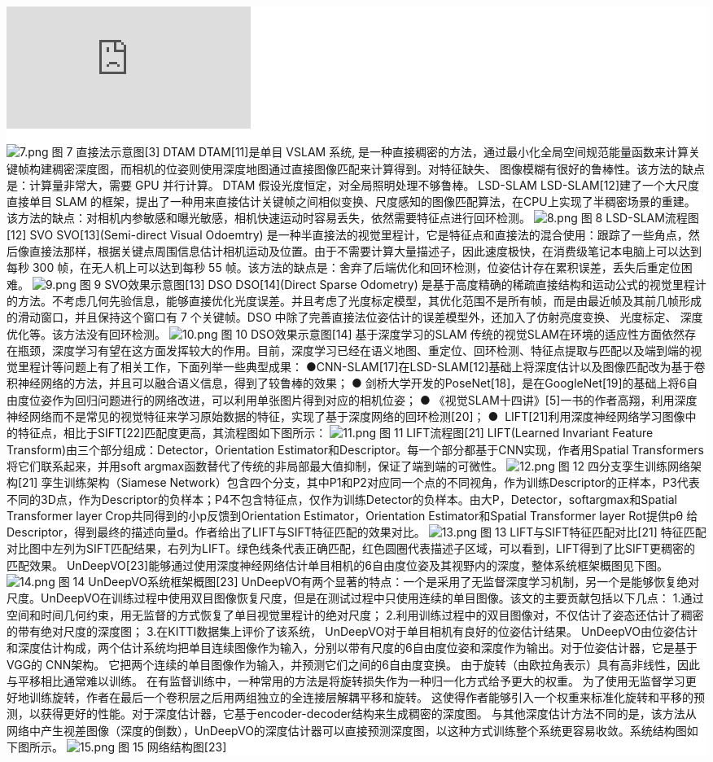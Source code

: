 ![u_{i}^{'}=\pi (T·(\pi ^{-1}(u_{i})·d))](https://private.codecogs.com/gif.latex?u_%7Bi%7D%5E%7B%27%7D%3D%5Cpi%20%28T%B7%28%5Cpi%20%5E%7B-1%7D%28u_%7Bi%7D%29%B7d%29%29)

![7.png](http://www.sigai.cn/upload/image/20190102/1546407353921616.png)
图 7 直接法示意图[3]
DTAM
DTAM[11]是单目 VSLAM 系统, 是一种直接稠密的方法，通过最小化全局空间规范能量函数来计算关键帧构建稠密深度图，而相机的位姿则使用深度地图通过直接图像匹配来计算得到。对特征缺失、 图像模糊有很好的鲁棒性。该方法的缺点是：计算量非常大，需要 GPU 并行计算。 DTAM 假设光度恒定，对全局照明处理不够鲁棒。
LSD-SLAM
LSD-SLAM[12]建了一个大尺度直接单目 SLAM 的框架，提出了一种用来直接估计关键帧之间相似变换、尺度感知的图像匹配算法，在CPU上实现了半稠密场景的重建。该方法的缺点：对相机内参敏感和曝光敏感，相机快速运动时容易丢失，依然需要特征点进行回环检测。
![8.png](http://www.sigai.cn/upload/image/20190102/1546407371938185.png)
图 8 LSD-SLAM流程图[12]
SVO
SVO[13](Semi-direct Visual Odoemtry) 是一种半直接法的视觉里程计，它是特征点和直接法的混合使用：跟踪了一些角点，然后像直接法那样，根据关键点周围信息估计相机运动及位置。由于不需要计算大量描述子，因此速度极快，在消费级笔记本电脑上可以达到每秒 300 帧，在无人机上可以达到每秒 55 帧。该方法的缺点是：舍弃了后端优化和回环检测，位姿估计存在累积误差，丢失后重定位困难。
![9.png](http://www.sigai.cn/upload/image/20190102/1546407395499871.png)
图 9 SVO效果示意图[13]
DSO
DSO[14](Direct Sparse Odometry) 是基于高度精确的稀疏直接结构和运动公式的视觉里程计的方法。不考虑几何先验信息，能够直接优化光度误差。并且考虑了光度标定模型，其优化范围不是所有帧，而是由最近帧及其前几帧形成的滑动窗口，并且保持这个窗口有 7 个关键帧。DSO 中除了完善直接法位姿估计的误差模型外，还加入了仿射亮度变换、 光度标定、 深度优化等。该方法没有回环检测。
![10.png](http://www.sigai.cn/upload/image/20190102/1546407416372243.png)
图 10 DSO效果示意图[14]
基于深度学习的SLAM
传统的视觉SLAM在环境的适应性方面依然存在瓶颈，深度学习有望在这方面发挥较大的作用。目前，深度学习已经在语义地图、重定位、回环检测、特征点提取与匹配以及端到端的视觉里程计等问题上有了相关工作，下面列举一些典型成果：
●CNN-SLAM[17]在LSD-SLAM[12]基础上将深度估计以及图像匹配改为基于卷积神经网络的方法，并且可以融合语义信息，得到了较鲁棒的效果；
● 剑桥大学开发的PoseNet[18]，是在GoogleNet[19]的基础上将6自由度位姿作为回归问题进行的网络改进，可以利用单张图片得到对应的相机位姿；
● 《视觉SLAM十四讲》[5]一书的作者高翔，利用深度神经网络而不是常见的视觉特征来学习原始数据的特征，实现了基于深度网络的回环检测[20]；
●  LIFT[21]利用深度神经网络学习图像中的特征点，相比于SIFT[22]匹配度更高，其流程图如下图所示：
![11.png](http://www.sigai.cn/upload/image/20190102/1546407445623180.png)
图 11 LIFT流程图[21]
LIFT(Learned Invariant Feature Transform)由三个部分组成：Detector，Orientation Estimator和Descriptor。每一个部分都基于CNN实现，作者用Spatial Transformers将它们联系起来，并用soft argmax函数替代了传统的非局部最大值抑制，保证了端到端的可微性。
![12.png](http://www.sigai.cn/upload/image/20190102/1546407461672216.png)
图 12 四分支孪生训练网络架构[21]
孪生训练架构（Siamese Network）包含四个分支，其中P1和P2对应同一个点的不同视角，作为训练Descriptor的正样本，P3代表不同的3D点，作为Descriptor的负样本；P4不包含特征点，仅作为训练Detector的负样本。由大P，Detector，softargmax和Spatial Transformer layer Crop共同得到的小p反馈到Orientation Estimator，Orientation Estimator和Spatial Transformer layer Rot提供pθ 给Descriptor，得到最终的描述向量d。作者给出了LIFT与SIFT特征匹配的效果对比。
![13.png](http://www.sigai.cn/upload/image/20190102/1546407479971972.png)
图 13 LIFT与SIFT特征匹配对比[21]
特征匹配对比图中左列为SIFT匹配结果，右列为LIFT。绿色线条代表正确匹配，红色圆圈代表描述子区域，可以看到，LIFT得到了比SIFT更稠密的匹配效果。
UnDeepVO[23]能够通过使用深度神经网络估计单目相机的6自由度位姿及其视野内的深度，整体系统框架概图见下图。
![14.png](http://www.sigai.cn/upload/image/20190102/1546407500982548.png)
图 14 UnDeepVO系统框架概图[23]
UnDeepVO有两个显著的特点：一个是采用了无监督深度学习机制，另一个是能够恢复绝对尺度。UnDeepVO在训练过程中使用双目图像恢复尺度，但是在测试过程中只使用连续的单目图像。该文的主要贡献包括以下几点：
1.通过空间和时间几何约束，用无监督的方式恢复了单目视觉里程计的绝对尺度；
2.利用训练过程中的双目图像对，不仅估计了姿态还估计了稠密的带有绝对尺度的深度图；
3.在KITTI数据集上评价了该系统， UnDeepVO对于单目相机有良好的位姿估计结果。
UnDeepVO由位姿估计和深度估计构成，两个估计系统均把单目连续图像作为输入，分别以带有尺度的6自由度位姿和深度作为输出。对于位姿估计器，它是基于VGG的 CNN架构。 它把两个连续的单目图像作为输入，并预测它们之间的6自由度变换。 由于旋转（由欧拉角表示）具有高非线性，因此与平移相比通常难以训练。 在有监督训练中，一种常用的方法是将旋转损失作为一种归一化方式给予更大的权重。 为了使用无监督学习更好地训练旋转，作者在最后一个卷积层之后用两组独立的全连接层解耦平移和旋转。 这使得作者能够引入一个权重来标准化旋转和平移的预测，以获得更好的性能。对于深度估计器，它基于encoder-decoder结构来生成稠密的深度图。 与其他深度估计方法不同的是，该方法从网络中产生视差图像（深度的倒数），UnDeepVO的深度估计器可以直接预测深度图，以这种方式训练整个系统更容易收敛。系统结构图如下图所示。
![15.png](http://www.sigai.cn/upload/image/20190102/1546407516303517.png)
图 15 网络结构图[23]